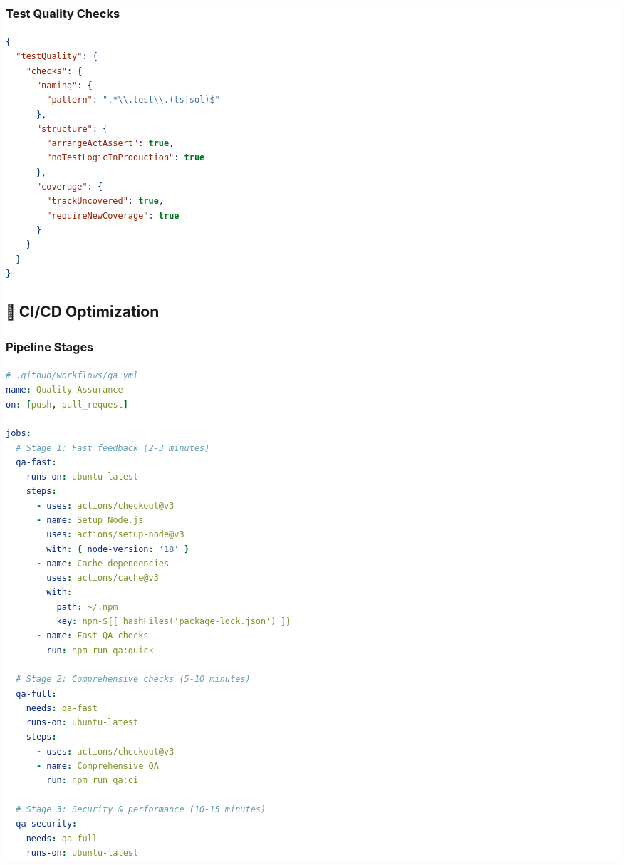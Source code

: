 ```json
```

### Test Quality Checks

```json
{
  "testQuality": {
    "checks": {
      "naming": {
        "pattern": ".*\\.test\\.(ts|sol)$"
      },
      "structure": {
        "arrangeActAssert": true,
        "noTestLogicInProduction": true
      },
      "coverage": {
        "trackUncovered": true,
        "requireNewCoverage": true
      }
    }
  }
}
```

## 🚀 CI/CD Optimization

### Pipeline Stages

```yaml
# .github/workflows/qa.yml
name: Quality Assurance
on: [push, pull_request]

jobs:
  # Stage 1: Fast feedback (2-3 minutes)
  qa-fast:
    runs-on: ubuntu-latest
    steps:
      - uses: actions/checkout@v3
      - name: Setup Node.js
        uses: actions/setup-node@v3
        with: { node-version: '18' }
      - name: Cache dependencies
        uses: actions/cache@v3
        with:
          path: ~/.npm
          key: npm-${{ hashFiles('package-lock.json') }}
      - name: Fast QA checks
        run: npm run qa:quick

  # Stage 2: Comprehensive checks (5-10 minutes)
  qa-full:
    needs: qa-fast
    runs-on: ubuntu-latest
    steps:
      - uses: actions/checkout@v3
      - name: Comprehensive QA
        run: npm run qa:ci

  # Stage 3: Security & performance (10-15 minutes)
  qa-security:
    needs: qa-full
    runs-on: ubuntu-latest
```